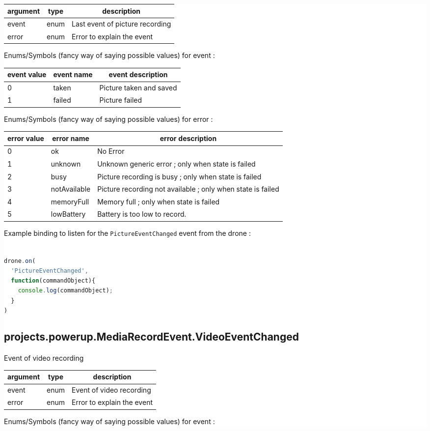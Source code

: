 


|argument|type|description|
|--------|----|-----------|
|event|enum|Last event of picture recording|
|error|enum|Error to explain the event|
Enums/Symbols (fancy way of saying possible values) for event :

|event value|event name|event description|
|-----|----|-----------|
|0|taken|Picture taken and saved|
|1|failed|Picture failed|
Enums/Symbols (fancy way of saying possible values) for error :

|error value|error name|error description|
|-----|----|-----------|
|0|ok|No Error|
|1|unknown|Unknown generic error ; only when state is failed|
|2|busy|Picture recording is busy ; only when state is failed|
|3|notAvailable|Picture recording not available ; only when state is failed|
|4|memoryFull|Memory full ; only when state is failed|
|5|lowBattery|Battery is too low to record.|


Example binding to listen for the ` PictureEventChanged ` event from the drone :

```javascript

drone.on(
  'PictureEventChanged',
  function(commandObject){
    console.log(commandObject);
  }
)

```


## projects.powerup.MediaRecordEvent.VideoEventChanged

Event of video recording





|argument|type|description|
|--------|----|-----------|
|event|enum|Event of video recording|
|error|enum|Error to explain the event|
Enums/Symbols (fancy way of saying possible values) for event :
